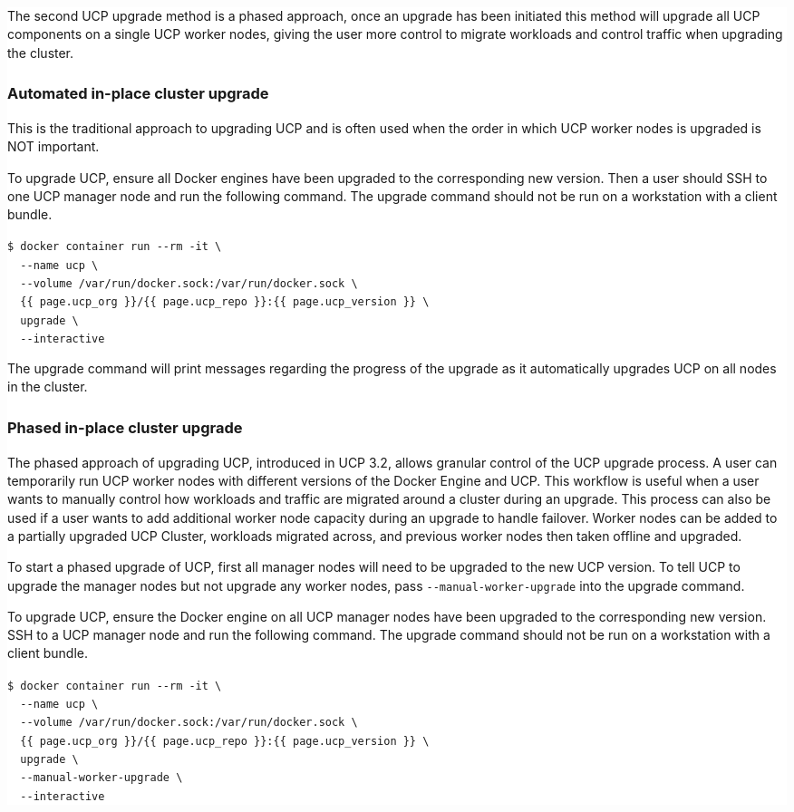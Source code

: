 The second UCP upgrade method is a phased approach, once an upgrade has been
initiated this method will upgrade all UCP components on a single UCP worker
nodes, giving the user more control to migrate workloads and control traffic
when upgrading the cluster.

### Automated in-place cluster upgrade

This is the traditional approach to upgrading UCP and is often used when the
order in which UCP worker nodes is upgraded is NOT important.

To upgrade UCP, ensure all Docker engines have been upgraded to the
corresponding new version. Then a user should SSH to one UCP manager node and run
the following command. The upgrade command should not be run on a workstation
with a client bundle.

```
$ docker container run --rm -it \
  --name ucp \
  --volume /var/run/docker.sock:/var/run/docker.sock \
  {{ page.ucp_org }}/{{ page.ucp_repo }}:{{ page.ucp_version }} \
  upgrade \
  --interactive
```

The upgrade command will print messages regarding the progress of the upgrade as
it automatically upgrades UCP on all nodes in the cluster.

### Phased in-place cluster upgrade

The phased approach of upgrading UCP, introduced in UCP 3.2, allows granular
control of the UCP upgrade process. A user can temporarily run UCP worker nodes
with different versions of the Docker Engine and UCP. This workflow is useful
when a user wants to manually control how workloads and traffic are migrated
around a cluster during an upgrade. This process can also be used if a user
wants to add additional worker node capacity during an upgrade to handle
failover. Worker nodes can be added to a partially upgraded UCP Cluster,
workloads migrated across, and previous worker nodes then taken offline and
upgraded.

To start a phased upgrade of UCP, first all manager nodes will need to be
upgraded to the new UCP version. To tell UCP to upgrade the manager nodes but
not upgrade any worker nodes, pass `--manual-worker-upgrade` into the upgrade
command.

To upgrade UCP, ensure the Docker engine on all UCP manager nodes have been
upgraded to the corresponding new version. SSH to a UCP manager node and run
the following command. The upgrade command should not be run on a workstation
with a client bundle.

```
$ docker container run --rm -it \
  --name ucp \
  --volume /var/run/docker.sock:/var/run/docker.sock \
  {{ page.ucp_org }}/{{ page.ucp_repo }}:{{ page.ucp_version }} \
  upgrade \
  --manual-worker-upgrade \
  --interactive
```
